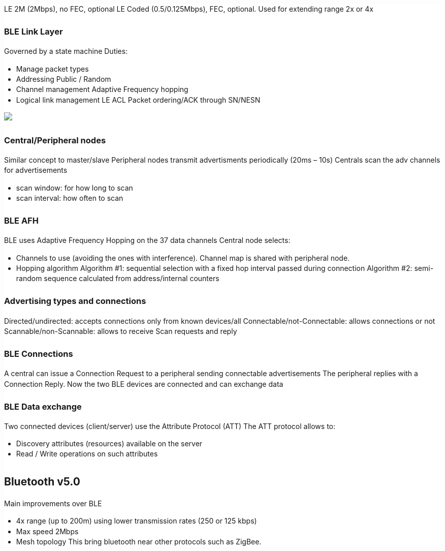 LE 2M (2Mbps), no FEC, optional
LE Coded (0.5/0.125Mbps), FEC, optional. Used for extending range 2x or 4x
### BLE Link Layer
Governed by a state machine
Duties:
- Manage packet types
- Addressing
Public / Random
- Channel management
Adaptive Frequency hopping
- Logical link management
LE ACL
Packet ordering/ACK through SN/NESN

![](https://i.imgur.com/gZW4M65.png)

### Central/Peripheral nodes
Similar concept to master/slave
Peripheral nodes transmit advertisments periodically (20ms – 10s)
Centrals scan the adv channels for advertisements
- scan window: for how long to scan
- scan interval: how often to scan
### BLE AFH
BLE uses Adaptive Frequency Hopping on the 37 data channels
Central node selects:
- Channels to use (avoiding the ones with interference). Channel map is shared with peripheral node.
- Hopping algorithm
	Algorithm #1: sequential selection with a fixed hop interval passed during connection
	Algorithm #2: semi-random sequence calculated from address/internal counters
### Advertising types and connections
Directed/undirected: accepts connections only from known devices/all
Connectable/not-Connectable: allows connections or not
Scannable/non-Scannable: allows to receive Scan requests and reply
### BLE Connections
A central can issue a Connection Request to a peripheral sending
connectable advertisements
The peripheral replies with a Connection Reply. Now the two BLE
devices are connected and can exchange data
### BLE Data exchange
Two connected devices (client/server) use the Attribute Protocol (ATT)
The ATT protocol allows to:
- Discovery attributes (resources) available on the server
- Read / Write operations on such attributes
## Bluetooth v5.0
Main improvements over BLE
- 4x range (up to 200m) using lower transmission rates (250 or 125 kbps)
- Max speed 2Mbps
- Mesh topology
This bring bluetooth near other protocols such as ZigBee.